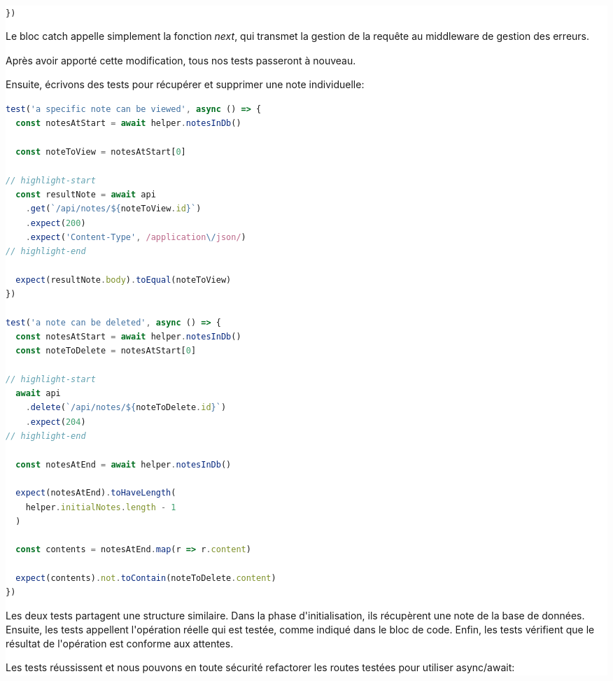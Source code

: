 ```js
})
```

Le bloc catch appelle simplement la fonction _next_, qui transmet la gestion de la requête au middleware de gestion des erreurs.

Après avoir apporté cette modification, tous nos tests passeront à nouveau.

Ensuite, écrivons des tests pour récupérer et supprimer une note individuelle:

```js
test('a specific note can be viewed', async () => {
  const notesAtStart = await helper.notesInDb()

  const noteToView = notesAtStart[0]

// highlight-start
  const resultNote = await api
    .get(`/api/notes/${noteToView.id}`)
    .expect(200)
    .expect('Content-Type', /application\/json/)
// highlight-end

  expect(resultNote.body).toEqual(noteToView)
})

test('a note can be deleted', async () => {
  const notesAtStart = await helper.notesInDb()
  const noteToDelete = notesAtStart[0]

// highlight-start
  await api
    .delete(`/api/notes/${noteToDelete.id}`)
    .expect(204)
// highlight-end

  const notesAtEnd = await helper.notesInDb()

  expect(notesAtEnd).toHaveLength(
    helper.initialNotes.length - 1
  )

  const contents = notesAtEnd.map(r => r.content)

  expect(contents).not.toContain(noteToDelete.content)
})
```

Les deux tests partagent une structure similaire. Dans la phase d'initialisation, ils récupèrent une note de la base de données. Ensuite, les tests appellent l'opération réelle qui est testée, comme indiqué dans le bloc de code. Enfin, les tests vérifient que le résultat de l'opération est conforme aux attentes.

Les tests réussissent et nous pouvons en toute sécurité refactorer les routes testées pour utiliser async/await:
